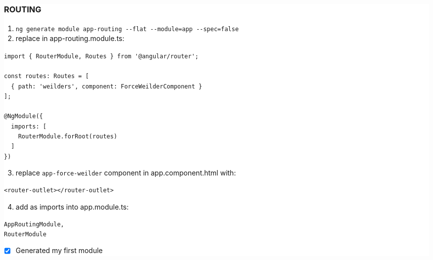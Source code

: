 ### ROUTING
1) `ng generate module app-routing --flat --module=app --spec=false`
2) replace in app-routing.module.ts:
```
import { RouterModule, Routes } from '@angular/router';

const routes: Routes = [
  { path: 'weilders', component: ForceWeilderComponent }
];

@NgModule({
  imports: [
    RouterModule.forRoot(routes)
  ]
})
```
3) replace `app-force-weilder` component in app.component.html with:

`<router-outlet></router-outlet>`

4) add as imports into app.module.ts:
```
AppRoutingModule,
RouterModule
```
- [x] Generated my first module
